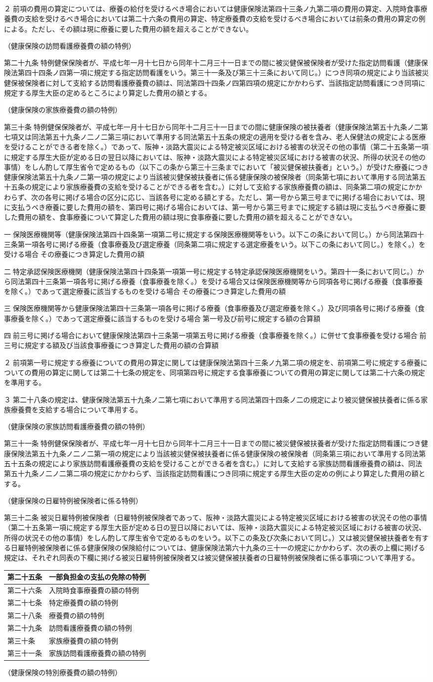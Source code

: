 ２ 前項の費用の算定については、療養の給付を受けるべき場合においては健康保険法第四十三条ノ九第二項の費用の算定、入院時食事療養費の支給を受けるべき場合においては第二十六条の費用の算定、特定療養費の支給を受けるべき場合においては前条の費用の算定の例による。ただし、その額は現に療養に要した費用の額を超えることができない。

（健康保険の訪問看護療養費の額の特例）

第二十九条 特例健保保険者が、平成七年一月十七日から同年十二月三十一日までの間に被災健保被保険者が受けた指定訪問看護（健康保険法第四十四条ノ四第一項に規定する指定訪問看護をいう。第三十一条及び第三十三条において同じ。）につき同項の規定により当該被災健保被保険者に対して支給する訪問看護療養費の額は、同法第四十四条ノ四第四項の規定にかかわらず、当該指定訪問看護につき同項に規定する厚生大臣の定めるところにより算定した費用の額とする。

（健康保険の家族療養費の額の特例）

第三十条 特例健保保険者が、平成七年一月十七日から同年十二月三十一日までの間に健康保険の被扶養者（健康保険法第五十九条ノ二第七項又は同法第五十九条ノ二ノ二第三項において準用する同法第五十五条の規定の適用を受ける者を含み、老人保健法の規定による医療を受けることができる者を除く。）であって、阪神・淡路大震災による特定被災区域における被害の状況その他の事情（第二十五条第一項に規定する厚生大臣が定める日の翌日以降においては、阪神・淡路大震災による特定被災区域における被害の状況、所得の状況その他の事情）をしん酌して厚生省令で定めるもの（以下この条から第三十三条までにおいて「被災健保被扶養者」という。）が受けた療養につき健康保険法第五十九条ノ二第一項の規定により当該被災健保被扶養者に係る健康保険の被保険者（同条第七項において準用する同法第五十五条の規定により家族療養費の支給を受けることができる者を含む。）に対して支給する家族療養費の額は、同条第二項の規定にかかわらず、次の各号に掲げる場合の区分に応じ、当該各号に定める額とする。ただし、第一号から第三号までに掲げる場合においては、現に支払うべき療養に要した費用の額を、第四号に掲げる場合においては、第一号から第三号までに規定する額は現に支払うべき療養に要した費用の額を、食事療養について算定した費用の額は現に食事療養に要した費用の額を超えることができない。

一 保険医療機関等（健康保険法第四十四条第一項第二号に規定する保険医療機関等をいう。以下この条において同じ。）から同法第四十三条第一項各号に掲げる療養（食事療養及び選定療養（同条第二項に規定する選定療養をいう。以下この条において同じ。）を除く。）を受ける場合 その療養につき算定した費用の額

二 特定承認保険医療機関（健康保険法第四十四条第一項第一号に規定する特定承認保険医療機関をいう。第四十一条において同じ。）から同法第四十三条第一項各号に掲げる療養（食事療養を除く。）を受ける場合又は保険医療機関等から同項各号に掲げる療養（食事療養を除く。）であって選定療養に該当するものを受ける場合 その療養につき算定した費用の額

三 保険医療機関等から健康保険法第四十三条第一項各号に掲げる療養（食事療養及び選定療養を除く。）及び同項各号に掲げる療養（食事療養を除く。）であって選定療養に該当するものを受ける場合 第一号及び前号に規定する額の合算額

四 前三号に掲げる場合において健康保険法第四十三条第一項第五号に掲げる療養（食事療養を除く。）に併せて食事療養を受ける場合 前三号に規定する額及び当該食事療養につき算定した費用の額の合算額

２ 前項第一号に規定する療養についての費用の算定に関しては健康保険法第四十三条ノ九第二項の規定を、前項第二号に規定する療養についての費用の算定に関しては第二十七条の規定を、同項第四号に規定する食事療養についての費用の算定に関しては第二十六条の規定を準用する。

３ 第二十八条の規定は、健康保険法第五十九条ノ二第七項において準用する同法第四十四条ノ二の規定により被災健保被扶養者に係る家族療養費を支給する場合について準用する。

（健康保険の家族訪問看護療養費の額の特例）

第三十一条 特例健保保険者が、平成七年一月十七日から同年十二月三十一日までの間に被災健保被扶養者が受けた指定訪問看護につき健康保険法第五十九条ノ二ノ二第一項の規定により当該被災健保被扶養者に係る健康保険の被保険者（同条第三項において準用する同法第五十五条の規定により家族訪問看護療養費の支給を受けることができる者を含む。）に対して支給する家族訪問看護療養費の額は、同法第五十九条ノ二ノ二第二項の規定にかかわらず、当該指定訪問看護につき同項に規定する厚生大臣の定めの例により算定した費用の額とする。

（健康保険の日雇特例被保険者に係る特例）

第三十二条 被災日雇特例被保険者（日雇特例被保険者であって、阪神・淡路大震災による特定被災区域における被害の状況その他の事情（第二十五条第一項に規定する厚生大臣が定める日の翌日以降においては、阪神・淡路大震災による特定被災区域における被害の状況、所得の状況その他の事情）をしん酌して厚生省令で定めるものをいう。以下この条及び次条において同じ。）又は被災健保被扶養者を有する日雇特例被保険者に係る健康保険の保険給付については、健康保険法第六十九条の三十一の規定にかかわらず、次の表の上欄に掲げる規定は、それぞれ同表の下欄に掲げる被災日雇特例被保険者又は被災健保被扶養者の日雇特例被保険者に係る事項について準用する。

第二十五条 | 一部負担金の支払の免除の特例  
---|---  
第二十六条 | 入院時食事療養費の額の特例  
第二十七条 | 特定療養費の額の特例  
第二十八条 | 療養費の額の特例  
第二十九条 | 訪問看護療養費の額の特例  
第三十条 | 家族療養費の額の特例  
第三十一条 | 家族訪問看護療養費の額の特例  
  
（健康保険の特別療養費の額の特例）
